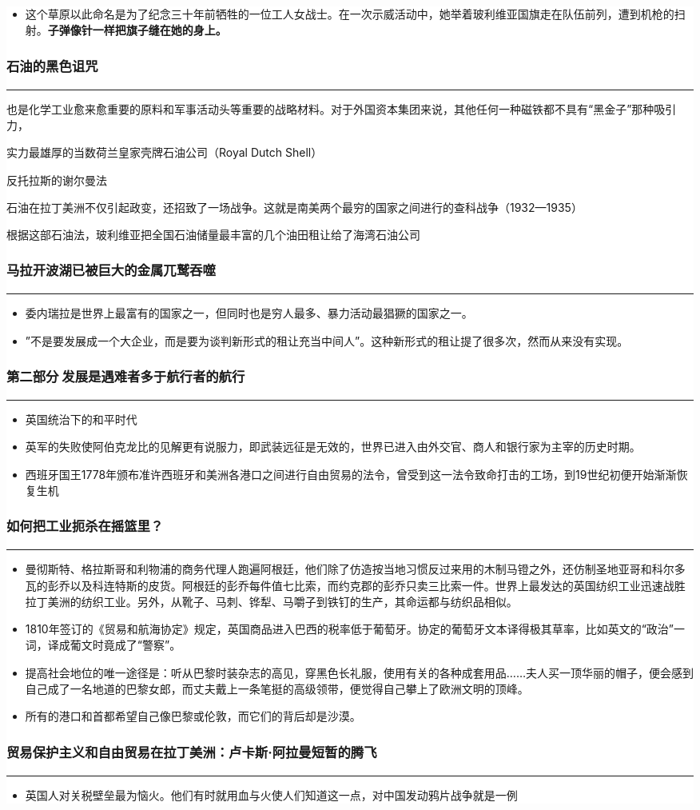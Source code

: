  

- 这个草原以此命名是为了纪念三十年前牺牲的一位工人女战士。在一次示威活动中，她举着玻利维亚国旗走在队伍前列，遭到机枪的扫射。**子弹像针一样把旗子缝在她的身上。**
 
### 石油的黑色诅咒
----
 
也是化学工业愈来愈重要的原料和军事活动头等重要的战略材料。对于外国资本集团来说，其他任何一种磁铁都不具有“黑金子”那种吸引力，
 
 
实力最雄厚的当数荷兰皇家壳牌石油公司（Royal Dutch Shell）
 
 
反托拉斯的谢尔曼法
 
 
石油在拉丁美洲不仅引起政变，还招致了一场战争。这就是南美两个最穷的国家之间进行的查科战争（1932—1935）
 
 
根据这部石油法，玻利维亚把全国石油储量最丰富的几个油田租让给了海湾石油公司
 
### 马拉开波湖已被巨大的金属兀鹫吞噬
----
 
- 委内瑞拉是世界上最富有的国家之一，但同时也是穷人最多、暴力活动最猖獗的国家之一。
 
 
- ”不是要发展成一个大企业，而是要为谈判新形式的租让充当中间人”。这种新形式的租让提了很多次，然而从来没有实现。
 
### 第二部分 发展是遇难者多于航行者的航行
---
 
- 英国统治下的和平时代
 
 
- 英军的失败使阿伯克龙比的见解更有说服力，即武装远征是无效的，世界已进入由外交官、商人和银行家为主宰的历史时期。
 
 
- 西班牙国王1778年颁布准许西班牙和美洲各港口之间进行自由贸易的法令，曾受到这一法令致命打击的工场，到19世纪初便开始渐渐恢复生机
 
### 如何把工业扼杀在摇篮里？
-----
 
- 曼彻斯特、格拉斯哥和利物浦的商务代理人跑遍阿根廷，他们除了仿造按当地习惯反过来用的木制马镫之外，还仿制圣地亚哥和科尔多瓦的彭乔以及科连特斯的皮货。阿根廷的彭乔每件值七比索，而约克郡的彭乔只卖三比索一件。世界上最发达的英国纺织工业迅速战胜拉丁美洲的纺织工业。另外，从靴子、马刺、铧犁、马嚼子到铁钉的生产，其命运都与纺织品相似。
 
 
- 1810年签订的《贸易和航海协定》规定，英国商品进入巴西的税率低于葡萄牙。协定的葡萄牙文本译得极其草率，比如英文的“政治”一词，译成葡文时竟成了“警察”。
 
 
- 提高社会地位的唯一途径是：听从巴黎时装杂志的高见，穿黑色长礼服，使用有关的各种成套用品……夫人买一顶华丽的帽子，便会感到自己成了一名地道的巴黎女郎，而丈夫戴上一条笔挺的高级领带，便觉得自己攀上了欧洲文明的顶峰。
 
 
- 所有的港口和首都希望自己像巴黎或伦敦，而它们的背后却是沙漠。
 
### 贸易保护主义和自由贸易在拉丁美洲：卢卡斯·阿拉曼短暂的腾飞
-----
 
- 英国人对关税壁垒最为恼火。他们有时就用血与火使人们知道这一点，对中国发动鸦片战争就是一例
 